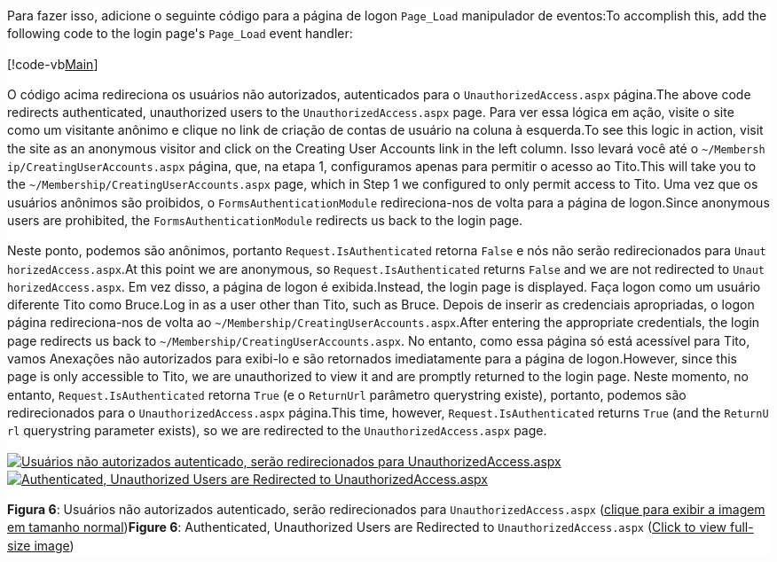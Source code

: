 <span data-ttu-id="da7d1-275">Para fazer isso, adicione o seguinte código para a página de logon `Page_Load` manipulador de eventos:</span><span class="sxs-lookup"><span data-stu-id="da7d1-275">To accomplish this, add the following code to the login page's `Page_Load` event handler:</span></span>

[!code-vb[Main](user-based-authorization-vb/samples/sample8.vb)]

<span data-ttu-id="da7d1-276">O código acima redireciona os usuários não autorizados, autenticados para o `UnauthorizedAccess.aspx` página.</span><span class="sxs-lookup"><span data-stu-id="da7d1-276">The above code redirects authenticated, unauthorized users to the `UnauthorizedAccess.aspx` page.</span></span> <span data-ttu-id="da7d1-277">Para ver essa lógica em ação, visite o site como um visitante anônimo e clique no link de criação de contas de usuário na coluna à esquerda.</span><span class="sxs-lookup"><span data-stu-id="da7d1-277">To see this logic in action, visit the site as an anonymous visitor and click on the Creating User Accounts link in the left column.</span></span> <span data-ttu-id="da7d1-278">Isso levará você até o `~/Membership/CreatingUserAccounts.aspx` página, que, na etapa 1, configuramos apenas para permitir o acesso ao Tito.</span><span class="sxs-lookup"><span data-stu-id="da7d1-278">This will take you to the `~/Membership/CreatingUserAccounts.aspx` page, which in Step 1 we configured to only permit access to Tito.</span></span> <span data-ttu-id="da7d1-279">Uma vez que os usuários anônimos são proibidos, o `FormsAuthenticationModule` redireciona-nos de volta para a página de logon.</span><span class="sxs-lookup"><span data-stu-id="da7d1-279">Since anonymous users are prohibited, the `FormsAuthenticationModule` redirects us back to the login page.</span></span>

<span data-ttu-id="da7d1-280">Neste ponto, podemos são anônimos, portanto `Request.IsAuthenticated` retorna `False` e nós não serão redirecionados para `UnauthorizedAccess.aspx`.</span><span class="sxs-lookup"><span data-stu-id="da7d1-280">At this point we are anonymous, so `Request.IsAuthenticated` returns `False` and we are not redirected to `UnauthorizedAccess.aspx`.</span></span> <span data-ttu-id="da7d1-281">Em vez disso, a página de logon é exibida.</span><span class="sxs-lookup"><span data-stu-id="da7d1-281">Instead, the login page is displayed.</span></span> <span data-ttu-id="da7d1-282">Faça logon como um usuário diferente Tito como Bruce.</span><span class="sxs-lookup"><span data-stu-id="da7d1-282">Log in as a user other than Tito, such as Bruce.</span></span> <span data-ttu-id="da7d1-283">Depois de inserir as credenciais apropriadas, o logon página redireciona-nos de volta ao `~/Membership/CreatingUserAccounts.aspx`.</span><span class="sxs-lookup"><span data-stu-id="da7d1-283">After entering the appropriate credentials, the login page redirects us back to `~/Membership/CreatingUserAccounts.aspx`.</span></span> <span data-ttu-id="da7d1-284">No entanto, como essa página só está acessível para Tito, vamos Anexações não autorizados para exibi-lo e são retornados imediatamente para a página de logon.</span><span class="sxs-lookup"><span data-stu-id="da7d1-284">However, since this page is only accessible to Tito, we are unauthorized to view it and are promptly returned to the login page.</span></span> <span data-ttu-id="da7d1-285">Neste momento, no entanto, `Request.IsAuthenticated` retorna `True` (e o `ReturnUrl` parâmetro querystring existe), portanto, podemos são redirecionados para o `UnauthorizedAccess.aspx` página.</span><span class="sxs-lookup"><span data-stu-id="da7d1-285">This time, however, `Request.IsAuthenticated` returns `True` (and the `ReturnUrl` querystring parameter exists), so we are redirected to the `UnauthorizedAccess.aspx` page.</span></span>

<span data-ttu-id="da7d1-286">[![Usuários não autorizados autenticado, serão redirecionados para UnauthorizedAccess.aspx](user-based-authorization-vb/_static/image17.png)](user-based-authorization-vb/_static/image16.png)</span><span class="sxs-lookup"><span data-stu-id="da7d1-286">[![Authenticated, Unauthorized Users are Redirected to UnauthorizedAccess.aspx](user-based-authorization-vb/_static/image17.png)](user-based-authorization-vb/_static/image16.png)</span></span>

<span data-ttu-id="da7d1-287">**Figura 6**: Usuários não autorizados autenticado, serão redirecionados para `UnauthorizedAccess.aspx` ([clique para exibir a imagem em tamanho normal](user-based-authorization-vb/_static/image18.png))</span><span class="sxs-lookup"><span data-stu-id="da7d1-287">**Figure 6**: Authenticated, Unauthorized Users are Redirected to `UnauthorizedAccess.aspx` ([Click to view full-size image](user-based-authorization-vb/_static/image18.png))</span></span>
